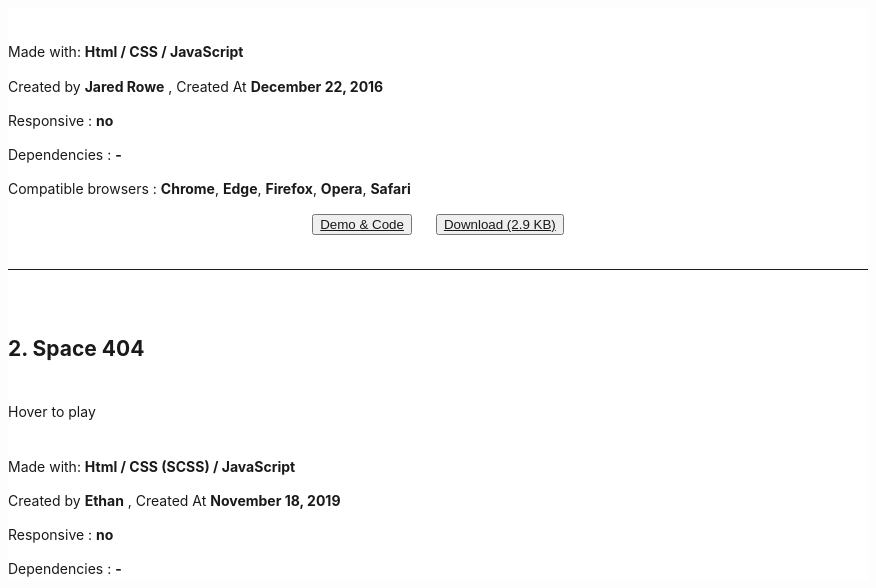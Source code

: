 </br>

Made with: **Html / CSS / JavaScript**

Created by **Jared Rowe** , Created At **December 22, 2016**

Responsive : **no**

Dependencies : **-**

Compatible browsers : **Chrome**, **Edge**, **Firefox**, **Opera**, **Safari**

<center>

<div class="content__item" style="display: inline; padding: 10px;">
    <button class="button button--pandora dark:bg-pink-800">
    <a href="https://codepen.io/Jarowe/pen/KNYxKe" target="_blank">
        <span class="dark:bg-pink-900">Demo & Code</span>
    </a>
    </button>
</div>

<div class="content__item" style="display: inline; padding: 10px;">
    <button class="button button--pandora dark:bg-pink-800">
    <a href="/assets/zip-files/404-page-templates/1.space-404.zip" download>
        <span class="dark:bg-pink-900">Download (2.9 KB)</span>
    </a>
    </button>
</div>

</center>

</br>

---

</br>



## 2. Space 404

</br>

<div class="video-container">
<video src="/posts/videos/18-awesome-404-pages-CSS/2-404-page.mp4" loading="lazy" muted loop="" preload="metadata" ></video>
<div class="video-text"> Hover to play </div>
</div>

</br>

Made with: **Html / CSS (SCSS) / JavaScript**

Created by **Ethan** , Created At **November 18, 2019**

Responsive : **no**

Dependencies : **-**
